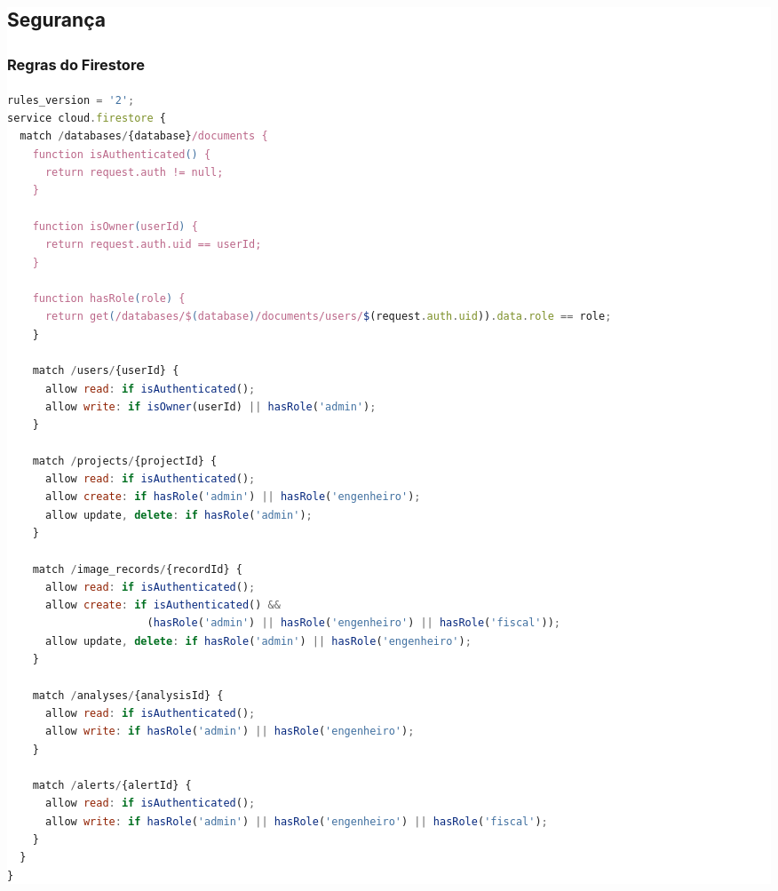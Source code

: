 ## Segurança

### Regras do Firestore

```javascript
rules_version = '2';
service cloud.firestore {
  match /databases/{database}/documents {
    function isAuthenticated() {
      return request.auth != null;
    }
    
    function isOwner(userId) {
      return request.auth.uid == userId;
    }
    
    function hasRole(role) {
      return get(/databases/$(database)/documents/users/$(request.auth.uid)).data.role == role;
    }
    
    match /users/{userId} {
      allow read: if isAuthenticated();
      allow write: if isOwner(userId) || hasRole('admin');
    }
    
    match /projects/{projectId} {
      allow read: if isAuthenticated();
      allow create: if hasRole('admin') || hasRole('engenheiro');
      allow update, delete: if hasRole('admin');
    }
    
    match /image_records/{recordId} {
      allow read: if isAuthenticated();
      allow create: if isAuthenticated() && 
                      (hasRole('admin') || hasRole('engenheiro') || hasRole('fiscal'));
      allow update, delete: if hasRole('admin') || hasRole('engenheiro');
    }
    
    match /analyses/{analysisId} {
      allow read: if isAuthenticated();
      allow write: if hasRole('admin') || hasRole('engenheiro');
    }
    
    match /alerts/{alertId} {
      allow read: if isAuthenticated();
      allow write: if hasRole('admin') || hasRole('engenheiro') || hasRole('fiscal');
    }
  }
}
```
